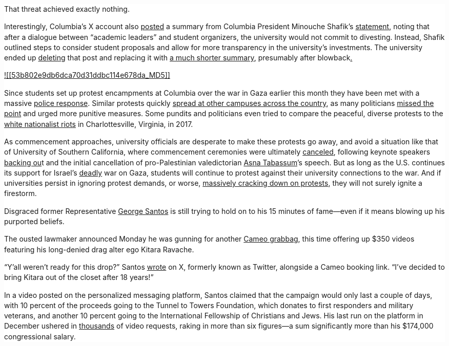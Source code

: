 That threat achieved exactly nothing.

Interestingly, Columbia’s X account also [posted](https://twitter.com/taliaotg/status/1784945163262931205?s=46&t=-7Hv51SE4kQNfBaT_qIWYQ) a summary from Columbia President Minouche Shafik’s [statement](https://president.columbia.edu/news/statement-columbia-university-president-minouche-shafik-4-29), noting that after a dialogue between “academic leaders” and student organizers, the university would not commit to divesting. Instead, Shafik outlined steps to consider student proposals and allow for more transparency in the university’s investments. The university ended up [deleting](https://twitter.com/taliaotg/status/1784945163262931205?s=46&t=-7Hv51SE4kQNfBaT_qIWYQ) that post and replacing it with [a much shorter summary](https://twitter.com/Columbia/status/1784942494683177387), presumably after blowback[.](https://president.columbia.edu/news/statement-columbia-university-president-minouche-shafik-4-29)  

[![[53b802e9db6dca70d31ddbc114e678da_MD5]]](https://twitter.com/taliaotg/status/1784945163262931205?s=46&t=-7Hv51SE4kQNfBaT_qIWYQ)

Since students set up protest encampments at Columbia over the war in Gaza earlier this month they have been met with a massive [police response](https://newrepublic.com/post/180801/columbia-university-students-gaza-israel-protest). Similar protests quickly [spread at other campuses across the country](https://newrepublic.com/post/180876/college-campuses-columbia-university-protest-gaza-israel), as many politicians [missed the point](https://newrepublic.com/post/180915/dumbest-republicans-columbia-university-gaza-protest) and urged more punitive measures. Some pundits and politicians even tried to compare the peaceful, diverse protests to the [white nationalist riots](https://newrepublic.com/article/180989/charlottesville-comparison-gaza-student-protest) in Charlottesville, Virginia, in 2017.  

As commencement approaches, university officials are desperate to make these protests go away, and avoid a situation like that of University of Southern California, where commencement ceremonies were ultimately [canceled](https://www.latimes.com/california/story/2024-04-27/usc-valedictorian-commencement-turmoil), following keynote speakers [backing ou](https://lithub.com/c-pam-zhang-and-safiya-noble-have-withdrawn-as-usc-commencement-speakers/)t and the initial cancellation of pro-Palestinian valedictorian [Asna Tabassum](https://www.latimes.com/california/story/2024-04-15/usc-valedictorian-asna-tabassum)’s speech. But as long as the U.S. continues its support for Israel’s [deadly](https://www.bbc.com/news/world-middle-east-68915529) war on Gaza, students will continue to protest against their university connections to the war. And if universities persist in ignoring protest demands, or worse, [massively cracking down on protests](https://newrepublic.com/post/181014/uvalde-parent-police-response-texas-university-protest), they will not surely ignite a firestorm. 

Disgraced former Representative [George Santos](https://newrepublic.com/article/177676/greatest-conman-year-george-santos) is still trying to hold on to his 15 minutes of fame—even if it means blowing up his purported beliefs.

The ousted lawmaker announced Monday he was gunning for another [Cameo grabbag](https://newrepublic.com/post/177362/george-santos-honest-dollar-income-cameo), this time offering up $350 videos featuring his long-denied drag alter ego Kitara Ravache.

“Y’all weren’t ready for this drop?” Santos [wrote](https://twitter.com/MrSantosNY/status/1784911759637090563) on X, formerly known as Twitter, alongside a Cameo booking link. “I’ve decided to bring Kitara out of the closet after 18 years!”

In a video posted on the personalized messaging platform, Santos claimed that the campaign would only last a couple of days, with 10 percent of the proceeds going to the Tunnel to Towers Foundation, which donates to first responders and military veterans, and another 10 percent going to the International Fellowship of Christians and Jews. His last run on the platform in December ushered in [thousands](https://newrepublic.com/post/177362/george-santos-honest-dollar-income-cameo) of video requests, raking in more than six figures—a sum significantly more than his $174,000 congressional salary.

